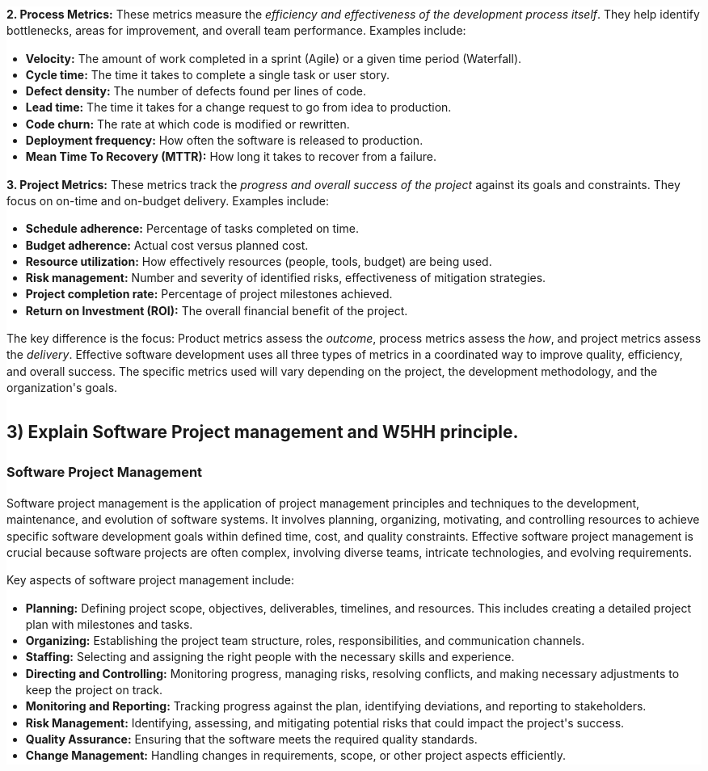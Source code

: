 **2. Process Metrics:** These metrics measure the _efficiency and effectiveness of the development process itself_. They help identify bottlenecks, areas for improvement, and overall team performance. Examples include:

- **Velocity:** The amount of work completed in a sprint (Agile) or a given time period (Waterfall).
- **Cycle time:** The time it takes to complete a single task or user story.
- **Defect density:** The number of defects found per lines of code.
- **Lead time:** The time it takes for a change request to go from idea to production.
- **Code churn:** The rate at which code is modified or rewritten.
- **Deployment frequency:** How often the software is released to production.
- **Mean Time To Recovery (MTTR):** How long it takes to recover from a failure.

**3. Project Metrics:** These metrics track the _progress and overall success of the project_ against its goals and constraints. They focus on on-time and on-budget delivery. Examples include:

- **Schedule adherence:** Percentage of tasks completed on time.
- **Budget adherence:** Actual cost versus planned cost.
- **Resource utilization:** How effectively resources (people, tools, budget) are being used.
- **Risk management:** Number and severity of identified risks, effectiveness of mitigation strategies.
- **Project completion rate:** Percentage of project milestones achieved.
- **Return on Investment (ROI):** The overall financial benefit of the project.

The key difference is the focus: Product metrics assess the _outcome_, process metrics assess the _how_, and project metrics assess the _delivery_. Effective software development uses all three types of metrics in a coordinated way to improve quality, efficiency, and overall success. The specific metrics used will vary depending on the project, the development methodology, and the organization's goals.

## 3) Explain Software Project management and W5HH principle.

### Software Project Management

Software project management is the application of project management principles and techniques to the development, maintenance, and evolution of software systems. It involves planning, organizing, motivating, and controlling resources to achieve specific software development goals within defined time, cost, and quality constraints. Effective software project management is crucial because software projects are often complex, involving diverse teams, intricate technologies, and evolving requirements.

Key aspects of software project management include:

- **Planning:** Defining project scope, objectives, deliverables, timelines, and resources. This includes creating a detailed project plan with milestones and tasks.
- **Organizing:** Establishing the project team structure, roles, responsibilities, and communication channels.
- **Staffing:** Selecting and assigning the right people with the necessary skills and experience.
- **Directing and Controlling:** Monitoring progress, managing risks, resolving conflicts, and making necessary adjustments to keep the project on track.
- **Monitoring and Reporting:** Tracking progress against the plan, identifying deviations, and reporting to stakeholders.
- **Risk Management:** Identifying, assessing, and mitigating potential risks that could impact the project's success.
- **Quality Assurance:** Ensuring that the software meets the required quality standards.
- **Change Management:** Handling changes in requirements, scope, or other project aspects efficiently.
